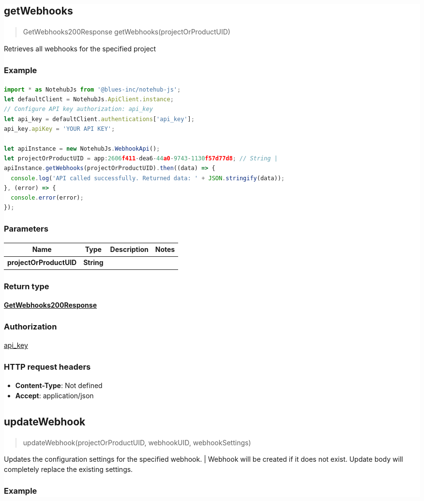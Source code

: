 ## getWebhooks

> GetWebhooks200Response getWebhooks(projectOrProductUID)

Retrieves all webhooks for the specified project

### Example

```javascript
import * as NotehubJs from '@blues-inc/notehub-js';
let defaultClient = NotehubJs.ApiClient.instance;
// Configure API key authorization: api_key
let api_key = defaultClient.authentications['api_key'];
api_key.apiKey = 'YOUR API KEY';

let apiInstance = new NotehubJs.WebhookApi();
let projectOrProductUID = app:2606f411-dea6-44a0-9743-1130f57d77d8; // String |
apiInstance.getWebhooks(projectOrProductUID).then((data) => {
  console.log('API called successfully. Returned data: ' + JSON.stringify(data));
}, (error) => {
  console.error(error);
});

```

### Parameters

| Name                    | Type       | Description | Notes |
| ----------------------- | ---------- | ----------- | ----- |
| **projectOrProductUID** | **String** |             |

### Return type

[**GetWebhooks200Response**](GetWebhooks200Response.md)

### Authorization

[api_key](../README.md#api_key)

### HTTP request headers

- **Content-Type**: Not defined
- **Accept**: application/json

## updateWebhook

> updateWebhook(projectOrProductUID, webhookUID, webhookSettings)

Updates the configuration settings for the specified webhook. | Webhook will be created if it does not exist. Update body will completely replace the existing settings.

### Example
